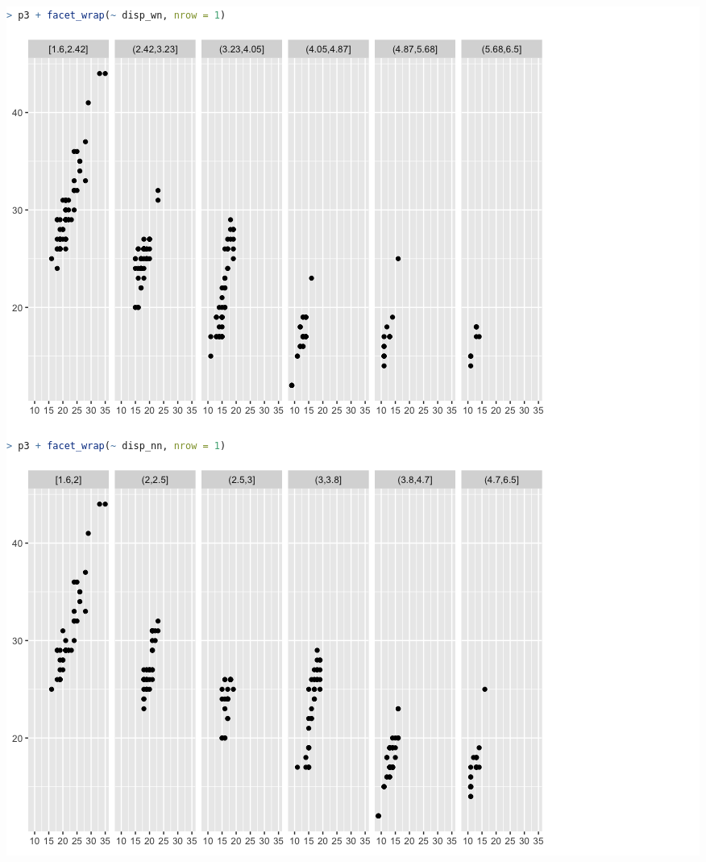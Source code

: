 ``` r
> p3 + facet_wrap(~ disp_wn, nrow = 1)
```

![](chapter07_定位_files/figure-gfm/unnamed-chunk-14-2.png)

``` r
> p3 + facet_wrap(~ disp_nn, nrow = 1)
```

![](chapter07_定位_files/figure-gfm/unnamed-chunk-14-3.png)
